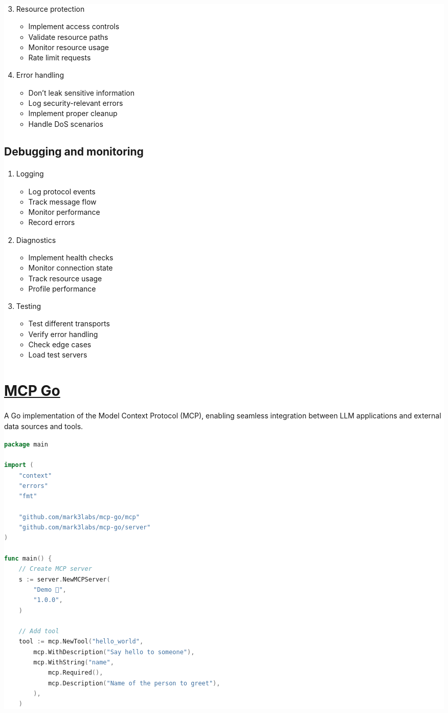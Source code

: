 3. Resource protection
   + Implement access controls
   + Validate resource paths
   + Monitor resource usage
   + Rate limit requests

4. Error handling
   + Don’t leak sensitive information
   + Log security-relevant errors
   + Implement proper cleanup
   + Handle DoS scenarios

## Debugging and monitoring

1. Logging
   + Log protocol events
   + Track message flow
   + Monitor performance
   + Record errors

2. Diagnostics
   + Implement health checks
   + Monitor connection state
   + Track resource usage
   + Profile performance

3. Testing
   + Test different transports
   + Verify error handling
   + Check edge cases
   + Load test servers


# [MCP Go](https://github.com/mark3labs/mcp-go)

A Go implementation of the Model Context Protocol (MCP), enabling seamless integration between LLM applications and external data sources and tools.

``` go
package main

import (
    "context"
    "errors"
    "fmt"

    "github.com/mark3labs/mcp-go/mcp"
    "github.com/mark3labs/mcp-go/server"
)

func main() {
    // Create MCP server
    s := server.NewMCPServer(
        "Demo 🚀",
        "1.0.0",
    )

    // Add tool
    tool := mcp.NewTool("hello_world",
        mcp.WithDescription("Say hello to someone"),
        mcp.WithString("name",
            mcp.Required(),
            mcp.Description("Name of the person to greet"),
        ),
    )
```